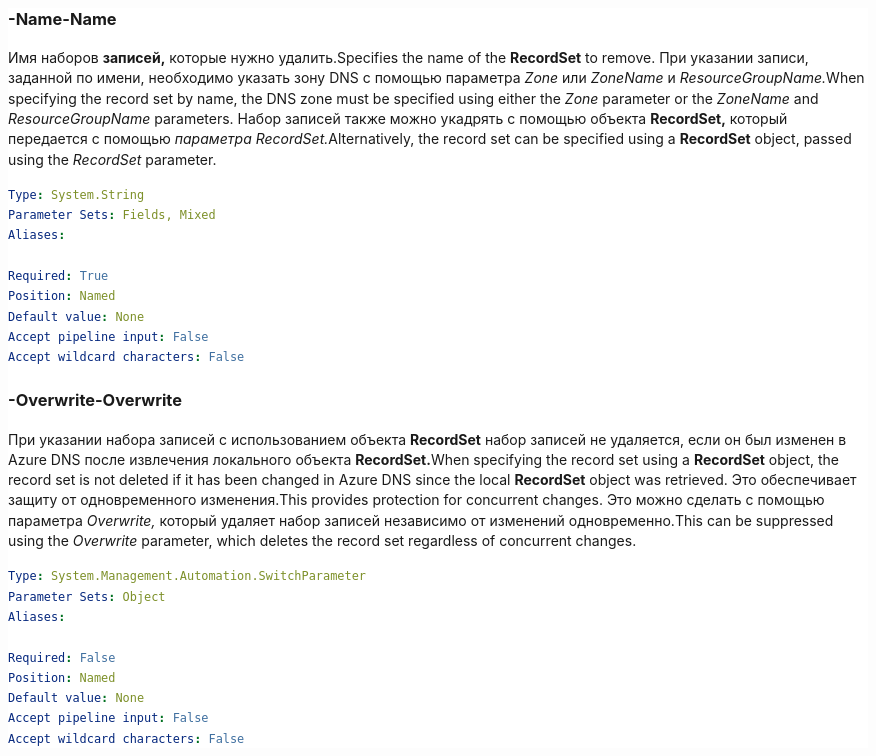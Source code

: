 ### <span data-ttu-id="b37cb-127">-Name</span><span class="sxs-lookup"><span data-stu-id="b37cb-127">-Name</span></span>
<span data-ttu-id="b37cb-128">Имя наборов **записей,** которые нужно удалить.</span><span class="sxs-lookup"><span data-stu-id="b37cb-128">Specifies the name of the **RecordSet** to remove.</span></span>
<span data-ttu-id="b37cb-129">При указании записи, заданной по имени, необходимо указать зону DNS с помощью параметра *Zone* или *ZoneName* и *ResourceGroupName.*</span><span class="sxs-lookup"><span data-stu-id="b37cb-129">When specifying the record set by name, the DNS zone must be specified using either the *Zone* parameter or the *ZoneName* and *ResourceGroupName* parameters.</span></span>
<span data-ttu-id="b37cb-130">Набор записей также можно укадрять с помощью объекта **RecordSet,** который передается с помощью *параметра RecordSet.*</span><span class="sxs-lookup"><span data-stu-id="b37cb-130">Alternatively, the record set can be specified using a **RecordSet** object, passed using the *RecordSet* parameter.</span></span>

```yaml
Type: System.String
Parameter Sets: Fields, Mixed
Aliases:

Required: True
Position: Named
Default value: None
Accept pipeline input: False
Accept wildcard characters: False
```

### <span data-ttu-id="b37cb-131">-Overwrite</span><span class="sxs-lookup"><span data-stu-id="b37cb-131">-Overwrite</span></span>
<span data-ttu-id="b37cb-132">При указании набора записей с использованием объекта **RecordSet** набор записей не удаляется, если он был изменен в Azure DNS после извлечения локального объекта **RecordSet.**</span><span class="sxs-lookup"><span data-stu-id="b37cb-132">When specifying the record set using a **RecordSet** object, the record set is not deleted if it has been changed in Azure DNS since the local **RecordSet** object was retrieved.</span></span>
<span data-ttu-id="b37cb-133">Это обеспечивает защиту от одновременного изменения.</span><span class="sxs-lookup"><span data-stu-id="b37cb-133">This provides protection for concurrent changes.</span></span>
<span data-ttu-id="b37cb-134">Это можно сделать с помощью параметра *Overwrite,* который удаляет набор записей независимо от изменений одновременно.</span><span class="sxs-lookup"><span data-stu-id="b37cb-134">This can be suppressed using the *Overwrite* parameter, which deletes the record set regardless of concurrent changes.</span></span>

```yaml
Type: System.Management.Automation.SwitchParameter
Parameter Sets: Object
Aliases:

Required: False
Position: Named
Default value: None
Accept pipeline input: False
Accept wildcard characters: False
```
